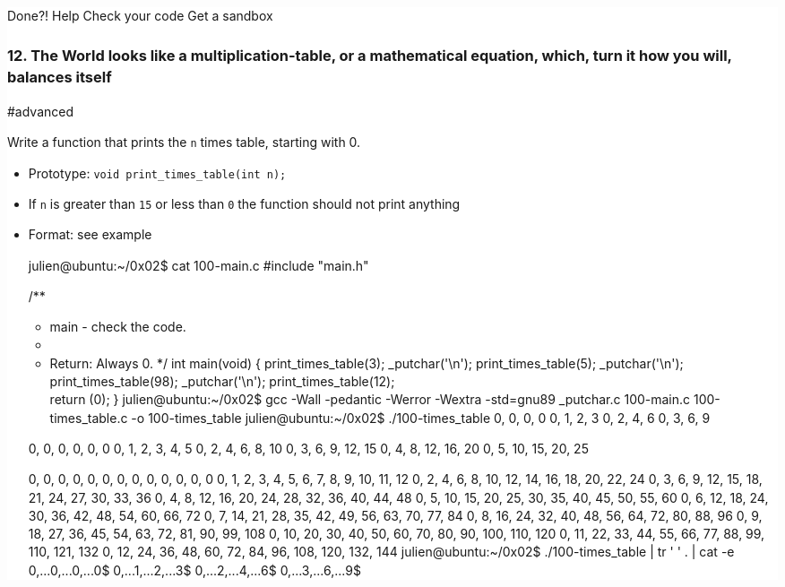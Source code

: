 Done?! Help Check your code Get a sandbox

### 12\. The World looks like a multiplication-table, or a mathematical equation, which, turn it how you will, balances itself

#advanced

Write a function that prints the `n` times table, starting with 0.

*   Prototype: `void print_times_table(int n);`
*   If `n` is greater than `15` or less than `0` the function should not print anything
*   Format: see example

    julien@ubuntu:~/0x02$ cat 100-main.c
    #include "main.h"
    
    /**
     * main - check the code.
     *
     * Return: Always 0.
     */
    int main(void)
    {
        print_times_table(3);
        _putchar('\n');
        print_times_table(5);
        _putchar('\n');
        print_times_table(98);
        _putchar('\n');
        print_times_table(12);  
        return (0);
    }
    julien@ubuntu:~/0x02$ gcc -Wall -pedantic -Werror -Wextra -std=gnu89 _putchar.c 100-main.c 100-times_table.c -o 100-times_table
    julien@ubuntu:~/0x02$ ./100-times_table 
    0,   0,   0,   0
    0,   1,   2,   3
    0,   2,   4,   6
    0,   3,   6,   9
    
    0,   0,   0,   0,   0,   0
    0,   1,   2,   3,   4,   5
    0,   2,   4,   6,   8,  10
    0,   3,   6,   9,  12,  15
    0,   4,   8,  12,  16,  20
    0,   5,  10,  15,  20,  25
    
    
    0,   0,   0,   0,   0,   0,   0,   0,   0,   0,   0,   0,   0
    0,   1,   2,   3,   4,   5,   6,   7,   8,   9,  10,  11,  12
    0,   2,   4,   6,   8,  10,  12,  14,  16,  18,  20,  22,  24
    0,   3,   6,   9,  12,  15,  18,  21,  24,  27,  30,  33,  36
    0,   4,   8,  12,  16,  20,  24,  28,  32,  36,  40,  44,  48
    0,   5,  10,  15,  20,  25,  30,  35,  40,  45,  50,  55,  60
    0,   6,  12,  18,  24,  30,  36,  42,  48,  54,  60,  66,  72
    0,   7,  14,  21,  28,  35,  42,  49,  56,  63,  70,  77,  84
    0,   8,  16,  24,  32,  40,  48,  56,  64,  72,  80,  88,  96
    0,   9,  18,  27,  36,  45,  54,  63,  72,  81,  90,  99, 108
    0,  10,  20,  30,  40,  50,  60,  70,  80,  90, 100, 110, 120
    0,  11,  22,  33,  44,  55,  66,  77,  88,  99, 110, 121, 132
    0,  12,  24,  36,  48,  60,  72,  84,  96, 108, 120, 132, 144
    julien@ubuntu:~/0x02$ ./100-times_table | tr ' ' . | cat -e
    0,...0,...0,...0$
    0,...1,...2,...3$
    0,...2,...4,...6$
    0,...3,...6,...9$
